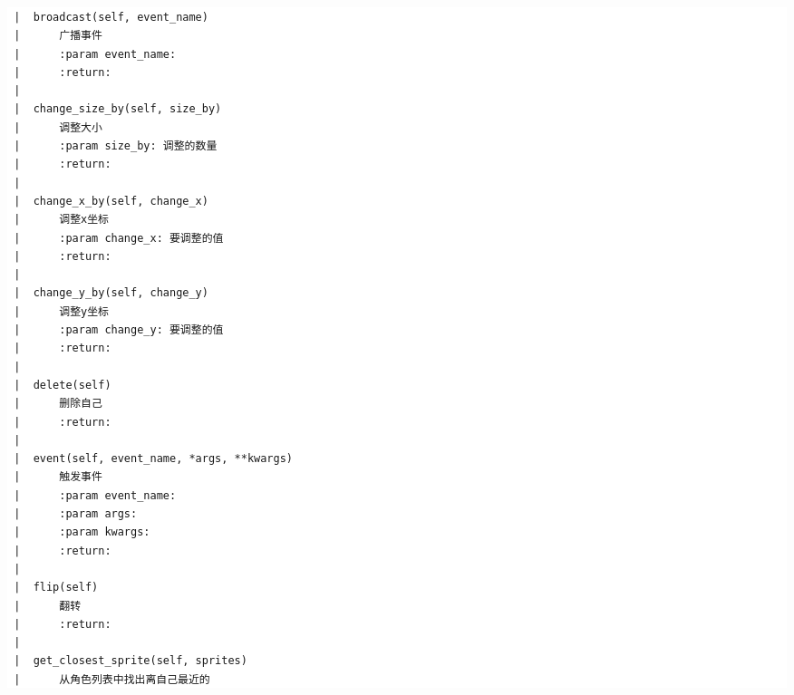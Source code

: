      |  broadcast(self, event_name)
     |      广播事件
     |      :param event_name:
     |      :return:
     |  
     |  change_size_by(self, size_by)
     |      调整大小
     |      :param size_by: 调整的数量
     |      :return:
     |  
     |  change_x_by(self, change_x)
     |      调整x坐标
     |      :param change_x: 要调整的值
     |      :return:
     |  
     |  change_y_by(self, change_y)
     |      调整y坐标
     |      :param change_y: 要调整的值
     |      :return:
     |  
     |  delete(self)
     |      删除自己
     |      :return:
     |  
     |  event(self, event_name, *args, **kwargs)
     |      触发事件
     |      :param event_name:
     |      :param args:
     |      :param kwargs:
     |      :return:
     |  
     |  flip(self)
     |      翻转
     |      :return:
     |  
     |  get_closest_sprite(self, sprites)
     |      从角色列表中找出离自己最近的